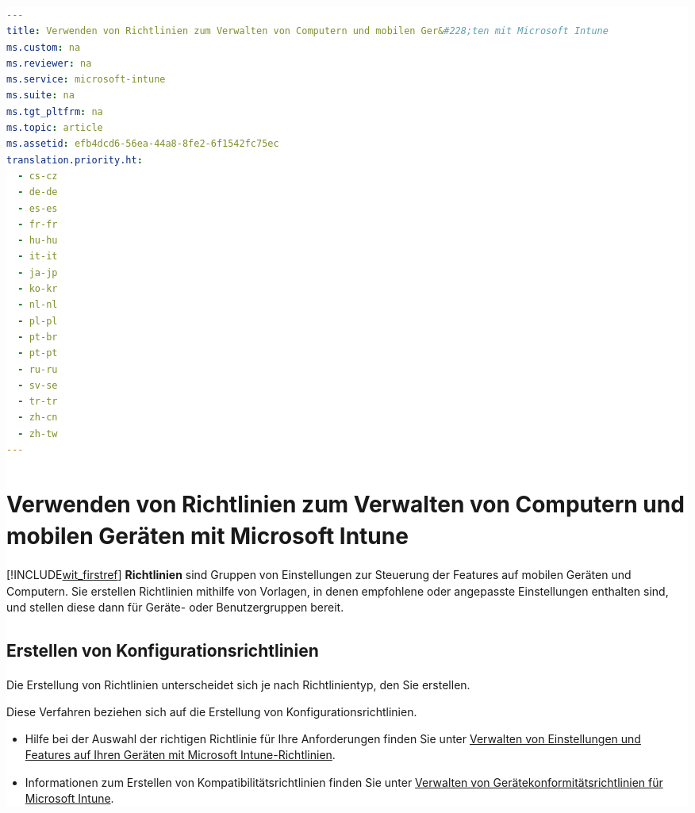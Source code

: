 ```yaml
---
title: Verwenden von Richtlinien zum Verwalten von Computern und mobilen Ger&#228;ten mit Microsoft Intune
ms.custom: na
ms.reviewer: na
ms.service: microsoft-intune
ms.suite: na
ms.tgt_pltfrm: na
ms.topic: article
ms.assetid: efb4dcd6-56ea-44a8-8fe2-6f1542fc75ec
translation.priority.ht: 
  - cs-cz
  - de-de
  - es-es
  - fr-fr
  - hu-hu
  - it-it
  - ja-jp
  - ko-kr
  - nl-nl
  - pl-pl
  - pt-br
  - pt-pt
  - ru-ru
  - sv-se
  - tr-tr
  - zh-cn
  - zh-tw
---
```

# Verwenden von Richtlinien zum Verwalten von Computern und mobilen Ger&#228;ten mit Microsoft Intune
[!INCLUDE[wit_firstref](../Token/wit_firstref_md.md)] **Richtlinien** sind Gruppen von Einstellungen zur Steuerung der Features auf mobilen Geräten und Computern. Sie erstellen Richtlinien mithilfe von Vorlagen, in denen empfohlene oder angepasste Einstellungen enthalten sind, und stellen diese dann für Geräte- oder Benutzergruppen bereit.

## Erstellen von Konfigurationsrichtlinien
Die Erstellung von Richtlinien unterscheidet sich je nach Richtlinientyp, den Sie erstellen.

Diese Verfahren beziehen sich auf die Erstellung von Konfigurationsrichtlinien.

-   Hilfe bei der Auswahl der richtigen Richtlinie für Ihre Anforderungen finden Sie unter [Verwalten von Einstellungen und Features auf Ihren Geräten mit Microsoft Intune-Richtlinien](../Topic/Manage-settings-and-features-on-your-devices-with-Microsoft-Intune-policies.md).

-   Informationen zum Erstellen von Kompatibilitätsrichtlinien finden Sie unter [Verwalten von Gerätekonformitätsrichtlinien für Microsoft Intune](../Topic/Manage-device-compliance-policies-for-Microsoft-Intune.md).
